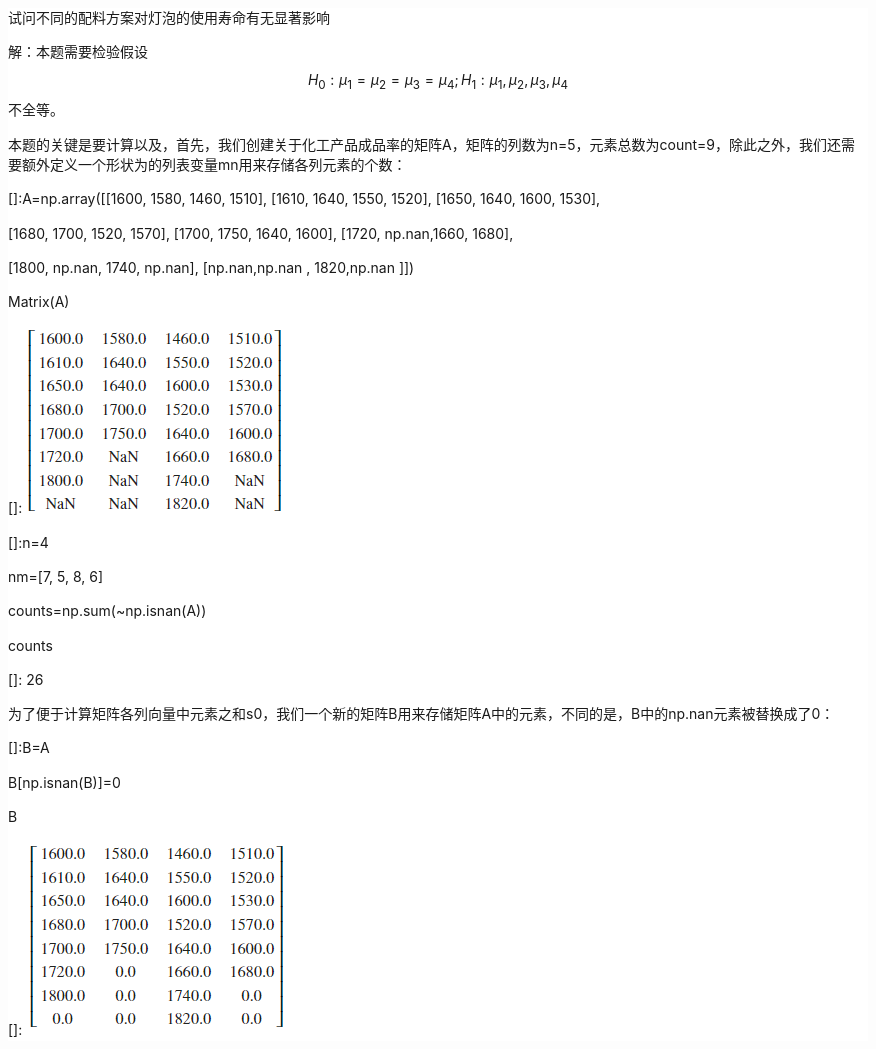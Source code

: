 </div>



试问不同的配料方案对灯泡的使用寿命有无显著影响

解：本题需要检验假设$$H_0:\mu_1=\mu_2=\mu_3=\mu_4;H_1:\mu_1,\mu_2,\mu_3,\mu_4$$不全等。

本题的关键是要计算以及，首先，我们创建关于化工产品成品率的矩阵A，矩阵的列数为n=5，元素总数为count=9，除此之外，我们还需要额外定义一个形状为的列表变量mn用来存储各列元素的个数：

[]:A=np.array([[1600, 1580, 1460, 1510], [1610, 1640, 1550, 1520], [1650, 1640,
1600, 1530],

[1680, 1700, 1520, 1570], [1700, 1750, 1640, 1600], [1720, np.nan,1660, 1680],

[1800, np.nan, 1740, np.nan], [np.nan,np.nan , 1820,np.nan ]])

Matrix(A)

[]: ![](../media/fe7660543a0150eb23c20528ccd04df4.png)

[]:n=4

nm=[7, 5, 8, 6]

counts=np.sum(\~np.isnan(A))

counts

[]: 26

为了便于计算矩阵各列向量中元素之和s0，我们一个新的矩阵B用来存储矩阵A中的元素，不同的是，B中的np.nan元素被替换成了0：

[]:B=A

B[np.isnan(B)]=0

B

[]: ![](../media/bdfd0c113366171f7bd46b7dcc0279a0.png)
